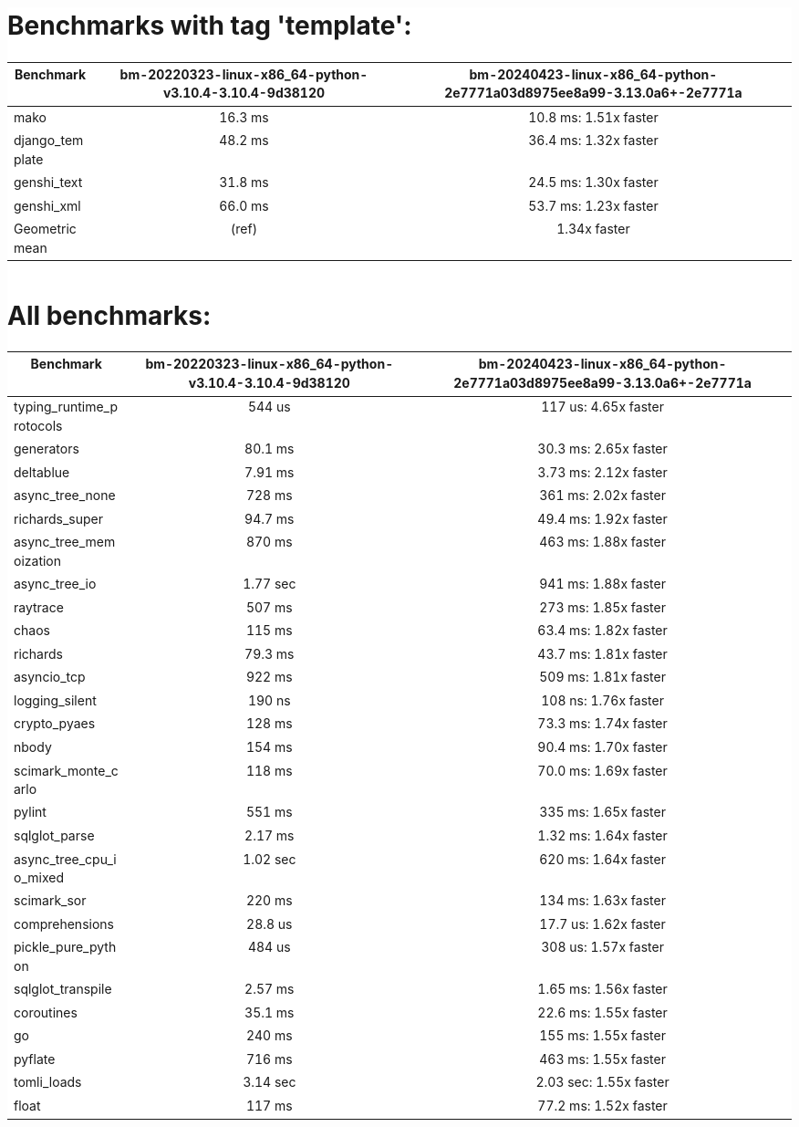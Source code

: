 Benchmarks with tag 'template':
===============================

| Benchmark       | bm-20220323-linux-x86_64-python-v3.10.4-3.10.4-9d38120 | bm-20240423-linux-x86_64-python-2e7771a03d8975ee8a99-3.13.0a6+-2e7771a |
|-----------------|:------------------------------------------------------:|:----------------------------------------------------------------------:|
| mako            | 16.3 ms                                                | 10.8 ms: 1.51x faster                                                  |
| django_template | 48.2 ms                                                | 36.4 ms: 1.32x faster                                                  |
| genshi_text     | 31.8 ms                                                | 24.5 ms: 1.30x faster                                                  |
| genshi_xml      | 66.0 ms                                                | 53.7 ms: 1.23x faster                                                  |
| Geometric mean  | (ref)                                                  | 1.34x faster                                                           |

All benchmarks:
===============

| Benchmark                | bm-20220323-linux-x86_64-python-v3.10.4-3.10.4-9d38120 | bm-20240423-linux-x86_64-python-2e7771a03d8975ee8a99-3.13.0a6+-2e7771a |
|--------------------------|:------------------------------------------------------:|:----------------------------------------------------------------------:|
| typing_runtime_protocols | 544 us                                                 | 117 us: 4.65x faster                                                   |
| generators               | 80.1 ms                                                | 30.3 ms: 2.65x faster                                                  |
| deltablue                | 7.91 ms                                                | 3.73 ms: 2.12x faster                                                  |
| async_tree_none          | 728 ms                                                 | 361 ms: 2.02x faster                                                   |
| richards_super           | 94.7 ms                                                | 49.4 ms: 1.92x faster                                                  |
| async_tree_memoization   | 870 ms                                                 | 463 ms: 1.88x faster                                                   |
| async_tree_io            | 1.77 sec                                               | 941 ms: 1.88x faster                                                   |
| raytrace                 | 507 ms                                                 | 273 ms: 1.85x faster                                                   |
| chaos                    | 115 ms                                                 | 63.4 ms: 1.82x faster                                                  |
| richards                 | 79.3 ms                                                | 43.7 ms: 1.81x faster                                                  |
| asyncio_tcp              | 922 ms                                                 | 509 ms: 1.81x faster                                                   |
| logging_silent           | 190 ns                                                 | 108 ns: 1.76x faster                                                   |
| crypto_pyaes             | 128 ms                                                 | 73.3 ms: 1.74x faster                                                  |
| nbody                    | 154 ms                                                 | 90.4 ms: 1.70x faster                                                  |
| scimark_monte_carlo      | 118 ms                                                 | 70.0 ms: 1.69x faster                                                  |
| pylint                   | 551 ms                                                 | 335 ms: 1.65x faster                                                   |
| sqlglot_parse            | 2.17 ms                                                | 1.32 ms: 1.64x faster                                                  |
| async_tree_cpu_io_mixed  | 1.02 sec                                               | 620 ms: 1.64x faster                                                   |
| scimark_sor              | 220 ms                                                 | 134 ms: 1.63x faster                                                   |
| comprehensions           | 28.8 us                                                | 17.7 us: 1.62x faster                                                  |
| pickle_pure_python       | 484 us                                                 | 308 us: 1.57x faster                                                   |
| sqlglot_transpile        | 2.57 ms                                                | 1.65 ms: 1.56x faster                                                  |
| coroutines               | 35.1 ms                                                | 22.6 ms: 1.55x faster                                                  |
| go                       | 240 ms                                                 | 155 ms: 1.55x faster                                                   |
| pyflate                  | 716 ms                                                 | 463 ms: 1.55x faster                                                   |
| tomli_loads              | 3.14 sec                                               | 2.03 sec: 1.55x faster                                                 |
| float                    | 117 ms                                                 | 77.2 ms: 1.52x faster                                                  |